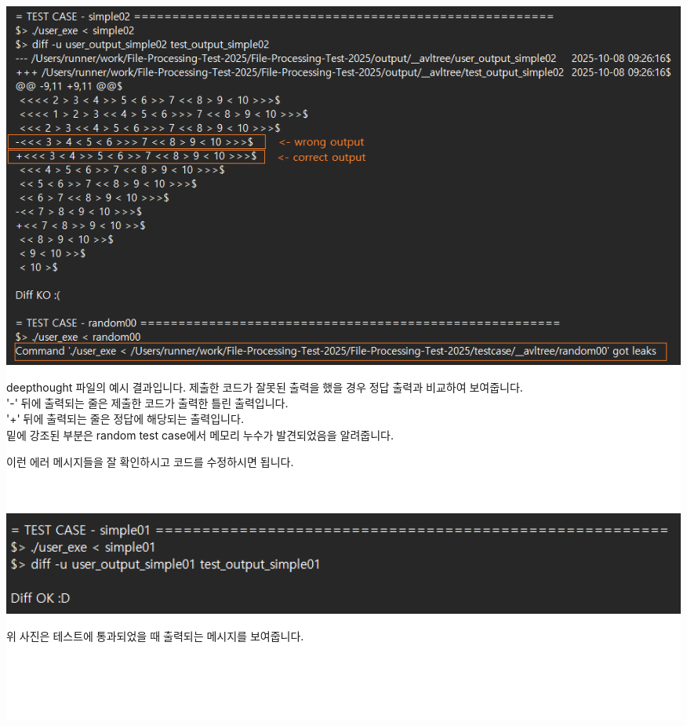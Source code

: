 <img src="./assets/deepthought_fail.png" width="100%"/>

</br>

deepthought 파일의 예시 결과입니다. 제출한 코드가 잘못된 출력을 했을 경우 정답 출력과 비교하여 보여줍니다.  
'-' 뒤에 출력되는 줄은 제출한 코드가 출력한 틀린 출력입니다.  
'+' 뒤에 출력되는 줄은 정답에 해당되는 출력입니다.  
밑에 강조된 부분은 random test case에서 메모리 누수가 발견되었음을 알려줍니다.

이런 에러 메시지들을 잘 확인하시고 코드를 수정하시면 됩니다.

</br>
</br>

<img src="./assets/deepthought_success.png" width="100%"/>

</br>

위 사진은 테스트에 통과되었을 때 출력되는 메시지를 보여줍니다.


</br>
</br>
</br>
</br>

